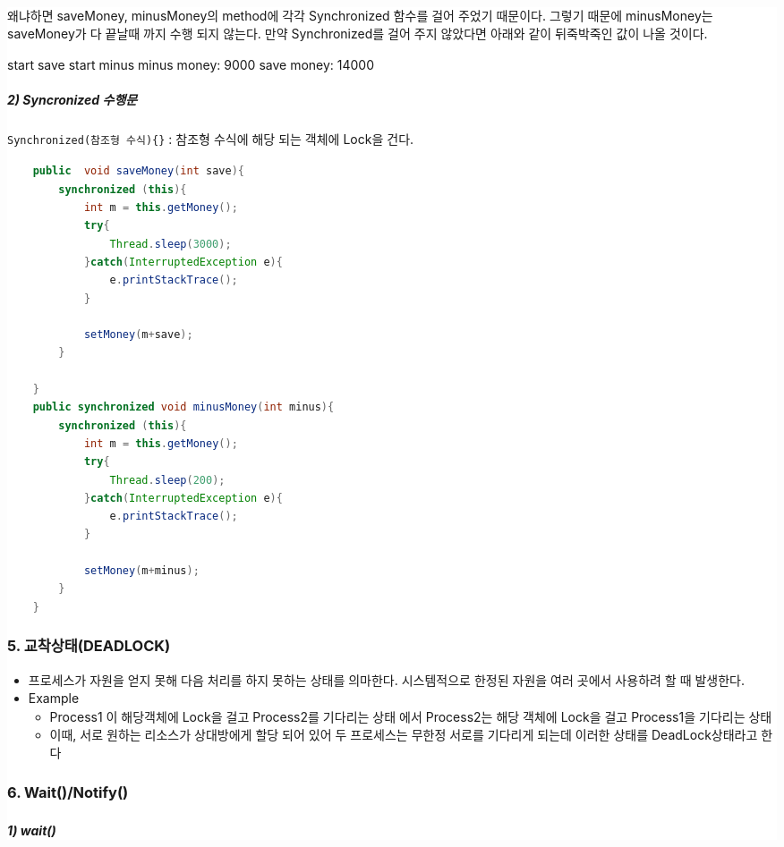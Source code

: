 왜냐하면 saveMoney, minusMoney의 method에 각각 Synchronized 함수를 걸어 주었기 때문이다. 그렇기 때문에 minusMoney는 saveMoney가 다 끝날때 까지 수행 되지 않는다.  만약 Synchronized를 걸어 주지 않았다면 아래와 같이 뒤죽박죽인 값이 나올 것이다.

<Return>

start save
start minus
minus money: 9000
save money: 14000



##### 2) Syncronized 수행문

`Synchronized(참조형 수식){}` : 참조형 수식에 해당 되는 객체에 Lock을 건다.

```java 
    public  void saveMoney(int save){
        synchronized (this){
            int m = this.getMoney();
            try{
                Thread.sleep(3000);
            }catch(InterruptedException e){
                e.printStackTrace();
            }

            setMoney(m+save);
        }

    }
    public synchronized void minusMoney(int minus){
        synchronized (this){
            int m = this.getMoney();
            try{
                Thread.sleep(200);
            }catch(InterruptedException e){
                e.printStackTrace();
            }

            setMoney(m+minus);
        }
    }
```

### 5. 교착상태(DEADLOCK)

- 프로세스가 자원을 얻지 못해 다음 처리를 하지 못하는 상태를 의마한다. 시스템적으로 한정된 자원을 여러 곳에서 사용하려 할 때 발생한다.
- Example
  - Process1 이 해당객체에 Lock을 걸고 Process2를 기다리는 상태 에서 Process2는 해당 객체에 Lock을 걸고 Process1을 기다리는 상태 
  - 이때, 서로 원하는 리소스가 상대방에게 할당 되어 있어 두 프로세스는 무한정 서로를 기다리게 되는데 이러한 상태를 DeadLock상태라고 한다

### 6. Wait()/Notify()

##### 1) wait() 

